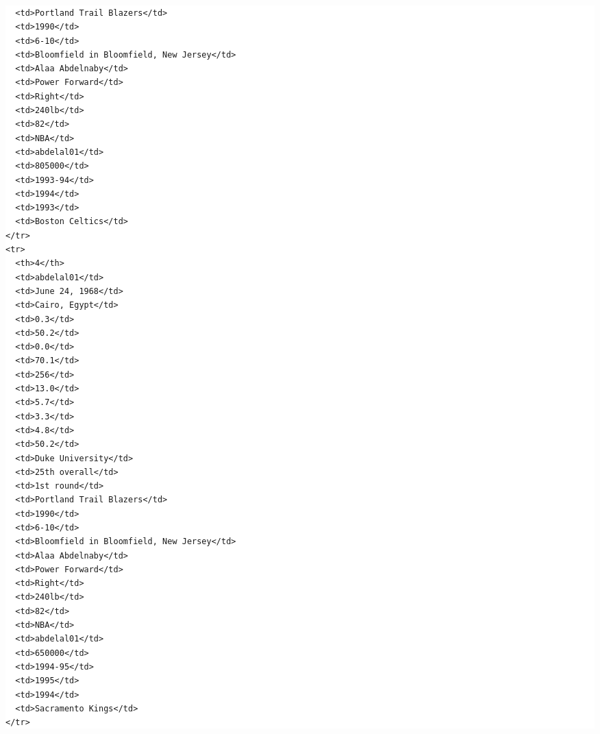       <td>Portland Trail Blazers</td>
      <td>1990</td>
      <td>6-10</td>
      <td>Bloomfield in Bloomfield, New Jersey</td>
      <td>Alaa Abdelnaby</td>
      <td>Power Forward</td>
      <td>Right</td>
      <td>240lb</td>
      <td>82</td>
      <td>NBA</td>
      <td>abdelal01</td>
      <td>805000</td>
      <td>1993-94</td>
      <td>1994</td>
      <td>1993</td>
      <td>Boston Celtics</td>
    </tr>
    <tr>
      <th>4</th>
      <td>abdelal01</td>
      <td>June 24, 1968</td>
      <td>Cairo, Egypt</td>
      <td>0.3</td>
      <td>50.2</td>
      <td>0.0</td>
      <td>70.1</td>
      <td>256</td>
      <td>13.0</td>
      <td>5.7</td>
      <td>3.3</td>
      <td>4.8</td>
      <td>50.2</td>
      <td>Duke University</td>
      <td>25th overall</td>
      <td>1st round</td>
      <td>Portland Trail Blazers</td>
      <td>1990</td>
      <td>6-10</td>
      <td>Bloomfield in Bloomfield, New Jersey</td>
      <td>Alaa Abdelnaby</td>
      <td>Power Forward</td>
      <td>Right</td>
      <td>240lb</td>
      <td>82</td>
      <td>NBA</td>
      <td>abdelal01</td>
      <td>650000</td>
      <td>1994-95</td>
      <td>1995</td>
      <td>1994</td>
      <td>Sacramento Kings</td>
    </tr>
  </tbody>
</table>
</div>
